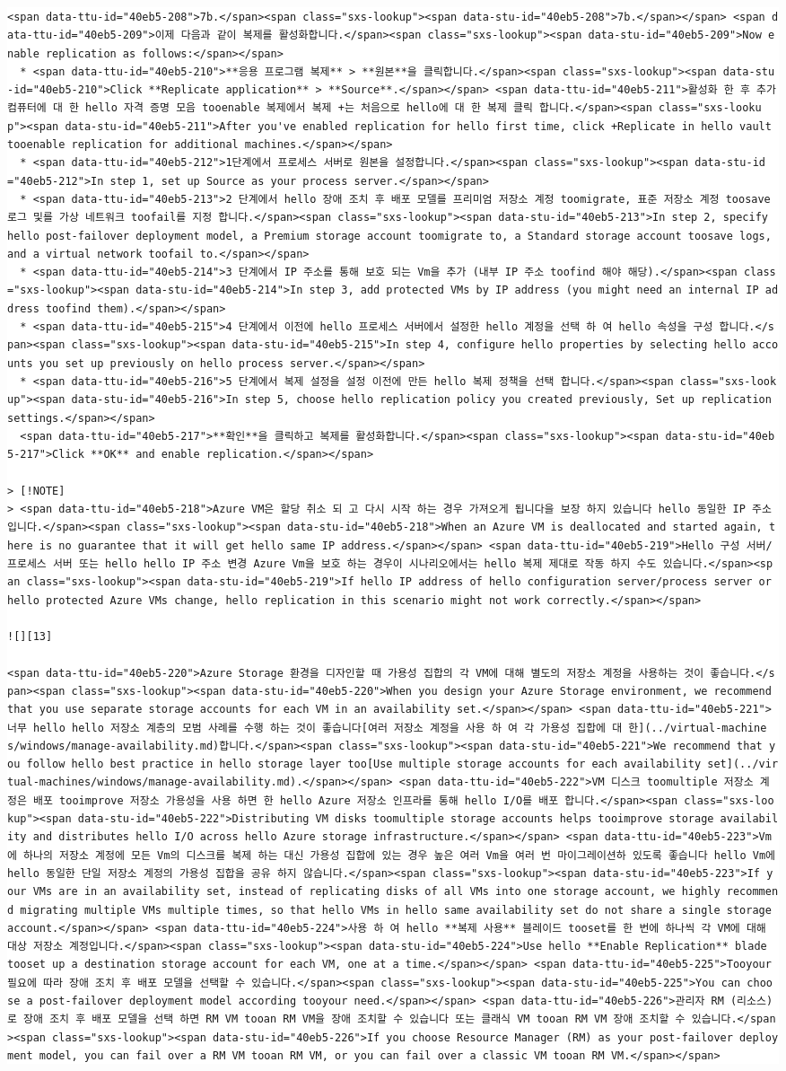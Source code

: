     <span data-ttu-id="40eb5-208">7b.</span><span class="sxs-lookup"><span data-stu-id="40eb5-208">7b.</span></span> <span data-ttu-id="40eb5-209">이제 다음과 같이 복제를 활성화합니다.</span><span class="sxs-lookup"><span data-stu-id="40eb5-209">Now enable replication as follows:</span></span>
      * <span data-ttu-id="40eb5-210">**응용 프로그램 복제** > **원본**을 클릭합니다.</span><span class="sxs-lookup"><span data-stu-id="40eb5-210">Click **Replicate application** > **Source**.</span></span> <span data-ttu-id="40eb5-211">활성화 한 후 추가 컴퓨터에 대 한 hello 자격 증명 모음 tooenable 복제에서 복제 +는 처음으로 hello에 대 한 복제 클릭 합니다.</span><span class="sxs-lookup"><span data-stu-id="40eb5-211">After you've enabled replication for hello first time, click +Replicate in hello vault tooenable replication for additional machines.</span></span>
      * <span data-ttu-id="40eb5-212">1단계에서 프로세스 서버로 원본을 설정합니다.</span><span class="sxs-lookup"><span data-stu-id="40eb5-212">In step 1, set up Source as your process server.</span></span>
      * <span data-ttu-id="40eb5-213">2 단계에서 hello 장애 조치 후 배포 모델를 프리미엄 저장소 계정 toomigrate, 표준 저장소 계정 toosave 로그 및를 가상 네트워크 toofail를 지정 합니다.</span><span class="sxs-lookup"><span data-stu-id="40eb5-213">In step 2, specify hello post-failover deployment model, a Premium storage account toomigrate to, a Standard storage account toosave logs, and a virtual network toofail to.</span></span>
      * <span data-ttu-id="40eb5-214">3 단계에서 IP 주소를 통해 보호 되는 Vm을 추가 (내부 IP 주소 toofind 해야 해당).</span><span class="sxs-lookup"><span data-stu-id="40eb5-214">In step 3, add protected VMs by IP address (you might need an internal IP address toofind them).</span></span>
      * <span data-ttu-id="40eb5-215">4 단계에서 이전에 hello 프로세스 서버에서 설정한 hello 계정을 선택 하 여 hello 속성을 구성 합니다.</span><span class="sxs-lookup"><span data-stu-id="40eb5-215">In step 4, configure hello properties by selecting hello accounts you set up previously on hello process server.</span></span>
      * <span data-ttu-id="40eb5-216">5 단계에서 복제 설정을 설정 이전에 만든 hello 복제 정책을 선택 합니다.</span><span class="sxs-lookup"><span data-stu-id="40eb5-216">In step 5, choose hello replication policy you created previously, Set up replication settings.</span></span>
      <span data-ttu-id="40eb5-217">**확인**을 클릭하고 복제를 활성화합니다.</span><span class="sxs-lookup"><span data-stu-id="40eb5-217">Click **OK** and enable replication.</span></span>

    > [!NOTE]
    > <span data-ttu-id="40eb5-218">Azure VM은 할당 취소 되 고 다시 시작 하는 경우 가져오게 됩니다을 보장 하지 있습니다 hello 동일한 IP 주소입니다.</span><span class="sxs-lookup"><span data-stu-id="40eb5-218">When an Azure VM is deallocated and started again, there is no guarantee that it will get hello same IP address.</span></span> <span data-ttu-id="40eb5-219">Hello 구성 서버/프로세스 서버 또는 hello hello IP 주소 변경 Azure Vm을 보호 하는 경우이 시나리오에서는 hello 복제 제대로 작동 하지 수도 있습니다.</span><span class="sxs-lookup"><span data-stu-id="40eb5-219">If hello IP address of hello configuration server/process server or hello protected Azure VMs change, hello replication in this scenario might not work correctly.</span></span>

    ![][13]

    <span data-ttu-id="40eb5-220">Azure Storage 환경을 디자인할 때 가용성 집합의 각 VM에 대해 별도의 저장소 계정을 사용하는 것이 좋습니다.</span><span class="sxs-lookup"><span data-stu-id="40eb5-220">When you design your Azure Storage environment, we recommend that you use separate storage accounts for each VM in an availability set.</span></span> <span data-ttu-id="40eb5-221">너무 hello hello 저장소 계층의 모범 사례를 수행 하는 것이 좋습니다[여러 저장소 계정을 사용 하 여 각 가용성 집합에 대 한](../virtual-machines/windows/manage-availability.md)합니다.</span><span class="sxs-lookup"><span data-stu-id="40eb5-221">We recommend that you follow hello best practice in hello storage layer too[Use multiple storage accounts for each availability set](../virtual-machines/windows/manage-availability.md).</span></span> <span data-ttu-id="40eb5-222">VM 디스크 toomultiple 저장소 계정은 배포 tooimprove 저장소 가용성을 사용 하면 한 hello Azure 저장소 인프라를 통해 hello I/O를 배포 합니다.</span><span class="sxs-lookup"><span data-stu-id="40eb5-222">Distributing VM disks toomultiple storage accounts helps tooimprove storage availability and distributes hello I/O across hello Azure storage infrastructure.</span></span> <span data-ttu-id="40eb5-223">Vm에 하나의 저장소 계정에 모든 Vm의 디스크를 복제 하는 대신 가용성 집합에 있는 경우 높은 여러 Vm을 여러 번 마이그레이션하 있도록 좋습니다 hello Vm에 hello 동일한 단일 저장소 계정의 가용성 집합을 공유 하지 않습니다.</span><span class="sxs-lookup"><span data-stu-id="40eb5-223">If your VMs are in an availability set, instead of replicating disks of all VMs into one storage account, we highly recommend migrating multiple VMs multiple times, so that hello VMs in hello same availability set do not share a single storage account.</span></span> <span data-ttu-id="40eb5-224">사용 하 여 hello **복제 사용** 블레이드 tooset를 한 번에 하나씩 각 VM에 대해 대상 저장소 계정입니다.</span><span class="sxs-lookup"><span data-stu-id="40eb5-224">Use hello **Enable Replication** blade tooset up a destination storage account for each VM, one at a time.</span></span> <span data-ttu-id="40eb5-225">Tooyour 필요에 따라 장애 조치 후 배포 모델을 선택할 수 있습니다.</span><span class="sxs-lookup"><span data-stu-id="40eb5-225">You can choose a post-failover deployment model according tooyour need.</span></span> <span data-ttu-id="40eb5-226">관리자 RM (리소스)로 장애 조치 후 배포 모델을 선택 하면 RM VM tooan RM VM을 장애 조치할 수 있습니다 또는 클래식 VM tooan RM VM 장애 조치할 수 있습니다.</span><span class="sxs-lookup"><span data-stu-id="40eb5-226">If you choose Resource Manager (RM) as your post-failover deployment model, you can fail over a RM VM tooan RM VM, or you can fail over a classic VM tooan RM VM.</span></span>
